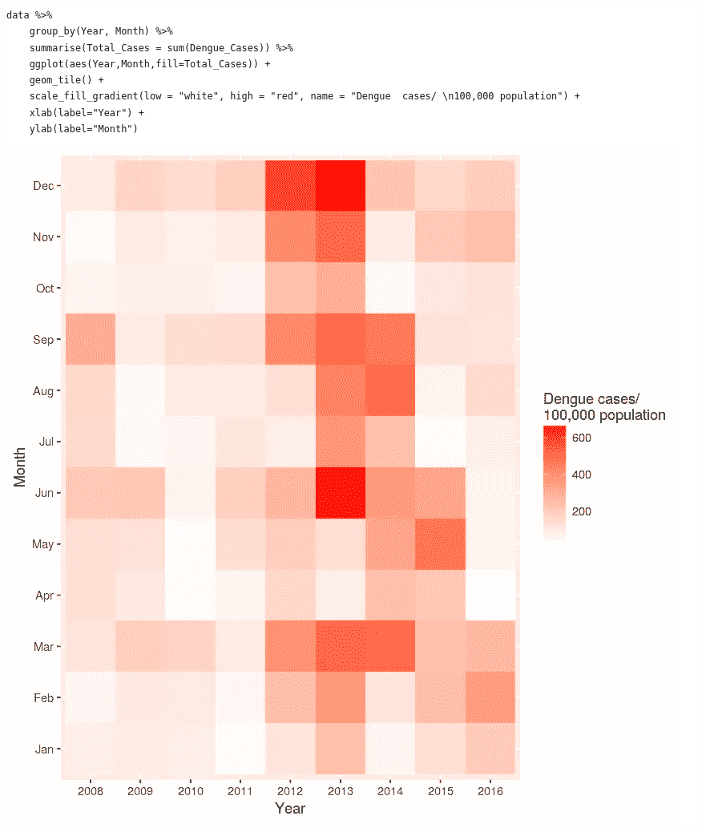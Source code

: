 ```
data %>%
    group_by(Year, Month) %>%
    summarise(Total_Cases = sum(Dengue_Cases)) %>%
    ggplot(aes(Year,Month,fill=Total_Cases)) + 
    geom_tile() +
    scale_fill_gradient(low = "white", high = "red", name = "Dengue  cases/ \n100,000 population") +
    xlab(label="Year") + 
    ylab(label="Month")
```

![](img/980850a1be961ba74595eb3ea9ef29ab.png)
